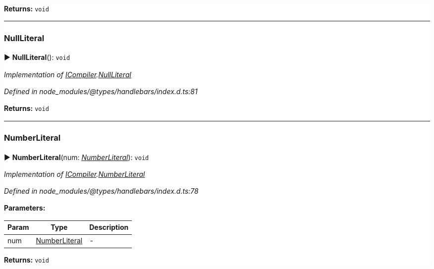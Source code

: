 


**Returns:** `void`





___

<a id="nullliteral"></a>

###  NullLiteral

► **NullLiteral**(): `void`



*Implementation of [ICompiler](../interfaces/_node_modules__types_handlebars_index_d_.handlebars.icompiler.md).[NullLiteral](../interfaces/_node_modules__types_handlebars_index_d_.handlebars.icompiler.md#nullliteral)*

*Defined in node_modules/@types/handlebars/index.d.ts:81*





**Returns:** `void`





___

<a id="numberliteral"></a>

###  NumberLiteral

► **NumberLiteral**(num: *[NumberLiteral](../interfaces/_node_modules__types_handlebars_index_d_.hbs.ast.numberliteral.md)*): `void`



*Implementation of [ICompiler](../interfaces/_node_modules__types_handlebars_index_d_.handlebars.icompiler.md).[NumberLiteral](../interfaces/_node_modules__types_handlebars_index_d_.handlebars.icompiler.md#numberliteral)*

*Defined in node_modules/@types/handlebars/index.d.ts:78*



**Parameters:**

| Param | Type | Description |
| ------ | ------ | ------ |
| num | [NumberLiteral](../interfaces/_node_modules__types_handlebars_index_d_.hbs.ast.numberliteral.md)   |  - |





**Returns:** `void`


